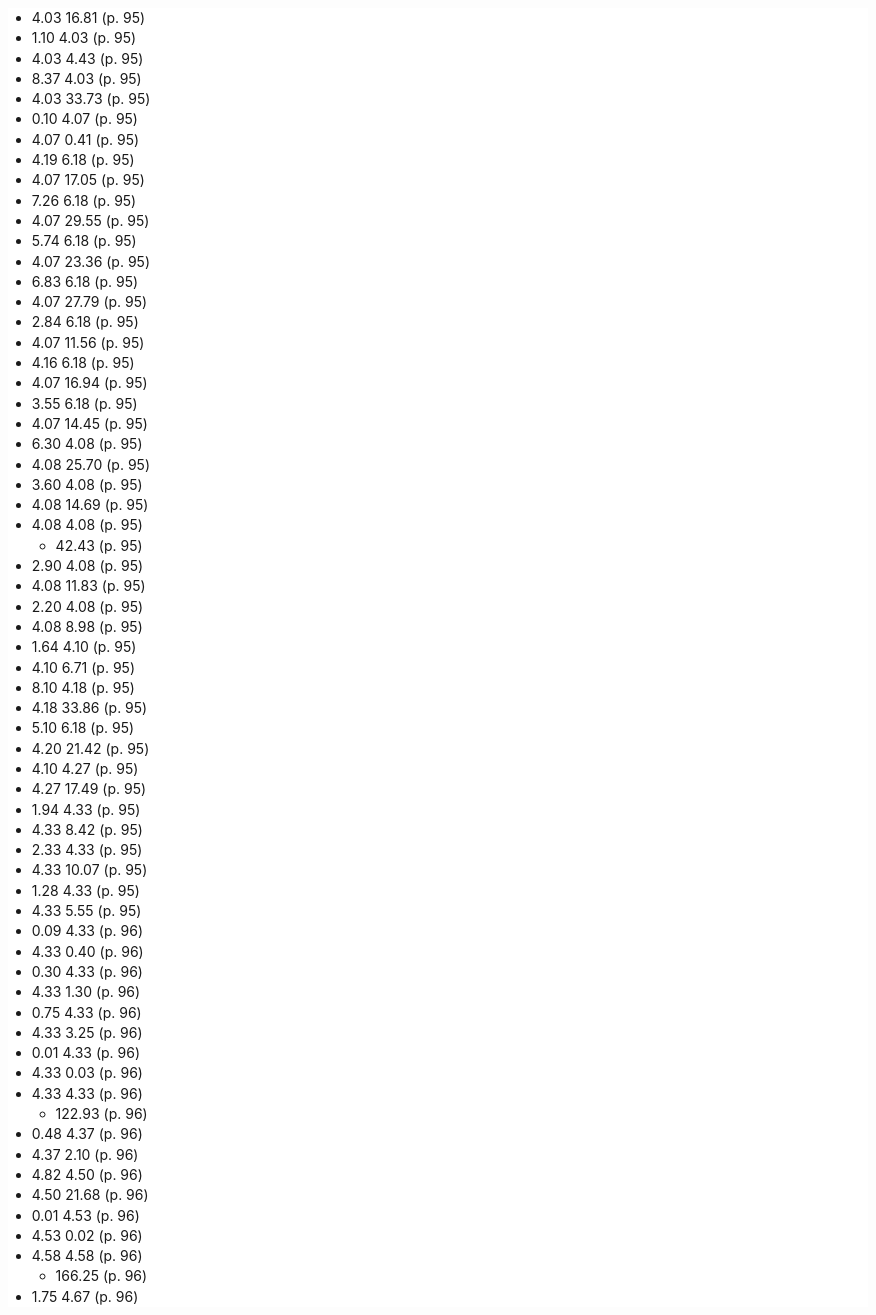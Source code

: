 - 4.03 16.81 (p. 95)
- 1.10 4.03 (p. 95)
- 4.03 4.43 (p. 95)
- 8.37 4.03 (p. 95)
- 4.03 33.73 (p. 95)
- 0.10 4.07 (p. 95)
- 4.07 0.41 (p. 95)
- 4.19 6.18 (p. 95)
- 4.07 17.05 (p. 95)
- 7.26 6.18 (p. 95)
- 4.07 29.55 (p. 95)
- 5.74 6.18 (p. 95)
- 4.07 23.36 (p. 95)
- 6.83 6.18 (p. 95)
- 4.07 27.79 (p. 95)
- 2.84 6.18 (p. 95)
- 4.07 11.56 (p. 95)
- 4.16 6.18 (p. 95)
- 4.07 16.94 (p. 95)
- 3.55 6.18 (p. 95)
- 4.07 14.45 (p. 95)
- 6.30 4.08 (p. 95)
- 4.08 25.70 (p. 95)
- 3.60 4.08 (p. 95)
- 4.08 14.69 (p. 95)
- 4.08 4.08 (p. 95)
  - 42.43 (p. 95)
- 2.90 4.08 (p. 95)
- 4.08 11.83 (p. 95)
- 2.20 4.08 (p. 95)
- 4.08 8.98 (p. 95)
- 1.64 4.10 (p. 95)
- 4.10 6.71 (p. 95)
- 8.10 4.18 (p. 95)
- 4.18 33.86 (p. 95)
- 5.10 6.18 (p. 95)
- 4.20 21.42 (p. 95)
- 4.10 4.27 (p. 95)
- 4.27 17.49 (p. 95)
- 1.94 4.33 (p. 95)
- 4.33 8.42 (p. 95)
- 2.33 4.33 (p. 95)
- 4.33 10.07 (p. 95)
- 1.28 4.33 (p. 95)
- 4.33 5.55 (p. 95)
- 0.09 4.33 (p. 96)
- 4.33 0.40 (p. 96)
- 0.30 4.33 (p. 96)
- 4.33 1.30 (p. 96)
- 0.75 4.33 (p. 96)
- 4.33 3.25 (p. 96)
- 0.01 4.33 (p. 96)
- 4.33 0.03 (p. 96)
- 4.33 4.33 (p. 96)
  - 122.93 (p. 96)
- 0.48 4.37 (p. 96)
- 4.37 2.10 (p. 96)
- 4.82 4.50 (p. 96)
- 4.50 21.68 (p. 96)
- 0.01 4.53 (p. 96)
- 4.53 0.02 (p. 96)
- 4.58 4.58 (p. 96)
  - 166.25 (p. 96)
- 1.75 4.67 (p. 96)